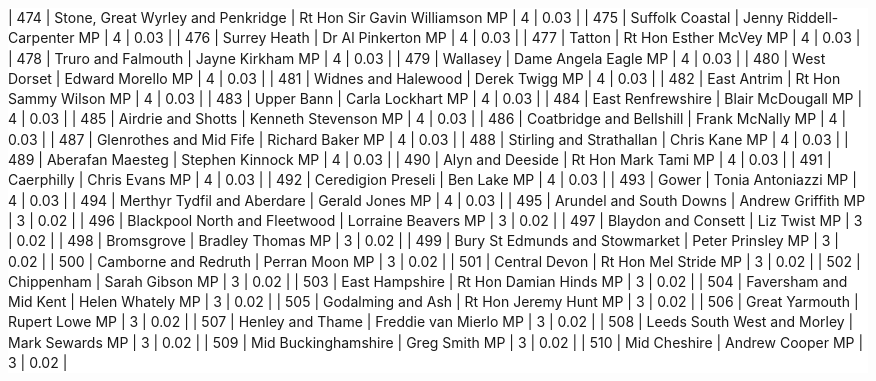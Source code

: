 | 474 | Stone, Great Wyrley and Penkridge | Rt Hon Sir Gavin Williamson MP | 4 | 0.03 |
| 475 | Suffolk Coastal | Jenny Riddell-Carpenter MP | 4 | 0.03 |
| 476 | Surrey Heath | Dr Al Pinkerton MP | 4 | 0.03 |
| 477 | Tatton | Rt Hon Esther McVey MP | 4 | 0.03 |
| 478 | Truro and Falmouth | Jayne Kirkham MP | 4 | 0.03 |
| 479 | Wallasey | Dame Angela Eagle MP | 4 | 0.03 |
| 480 | West Dorset | Edward Morello MP | 4 | 0.03 |
| 481 | Widnes and Halewood | Derek Twigg MP | 4 | 0.03 |
| 482 | East Antrim | Rt Hon Sammy Wilson MP | 4 | 0.03 |
| 483 | Upper Bann | Carla Lockhart MP | 4 | 0.03 |
| 484 | East Renfrewshire | Blair McDougall MP | 4 | 0.03 |
| 485 | Airdrie and Shotts | Kenneth Stevenson MP | 4 | 0.03 |
| 486 | Coatbridge and Bellshill | Frank McNally MP | 4 | 0.03 |
| 487 | Glenrothes and Mid Fife | Richard Baker MP | 4 | 0.03 |
| 488 | Stirling and Strathallan | Chris Kane MP | 4 | 0.03 |
| 489 | Aberafan Maesteg | Stephen Kinnock MP | 4 | 0.03 |
| 490 | Alyn and Deeside | Rt Hon Mark Tami MP | 4 | 0.03 |
| 491 | Caerphilly | Chris Evans MP | 4 | 0.03 |
| 492 | Ceredigion Preseli | Ben Lake MP | 4 | 0.03 |
| 493 | Gower | Tonia Antoniazzi MP | 4 | 0.03 |
| 494 | Merthyr Tydfil and Aberdare | Gerald Jones MP | 4 | 0.03 |
| 495 | Arundel and South Downs | Andrew Griffith MP | 3 | 0.02 |
| 496 | Blackpool North and Fleetwood | Lorraine Beavers MP | 3 | 0.02 |
| 497 | Blaydon and Consett | Liz Twist MP | 3 | 0.02 |
| 498 | Bromsgrove | Bradley Thomas MP | 3 | 0.02 |
| 499 | Bury St Edmunds and Stowmarket | Peter Prinsley MP | 3 | 0.02 |
| 500 | Camborne and Redruth | Perran Moon MP | 3 | 0.02 |
| 501 | Central Devon | Rt Hon Mel Stride MP | 3 | 0.02 |
| 502 | Chippenham | Sarah Gibson MP | 3 | 0.02 |
| 503 | East Hampshire | Rt Hon Damian Hinds MP | 3 | 0.02 |
| 504 | Faversham and Mid Kent | Helen Whately MP | 3 | 0.02 |
| 505 | Godalming and Ash | Rt Hon Jeremy Hunt MP | 3 | 0.02 |
| 506 | Great Yarmouth | Rupert Lowe MP | 3 | 0.02 |
| 507 | Henley and Thame | Freddie van Mierlo MP | 3 | 0.02 |
| 508 | Leeds South West and Morley | Mark Sewards MP | 3 | 0.02 |
| 509 | Mid Buckinghamshire | Greg Smith MP | 3 | 0.02 |
| 510 | Mid Cheshire | Andrew Cooper MP | 3 | 0.02 |